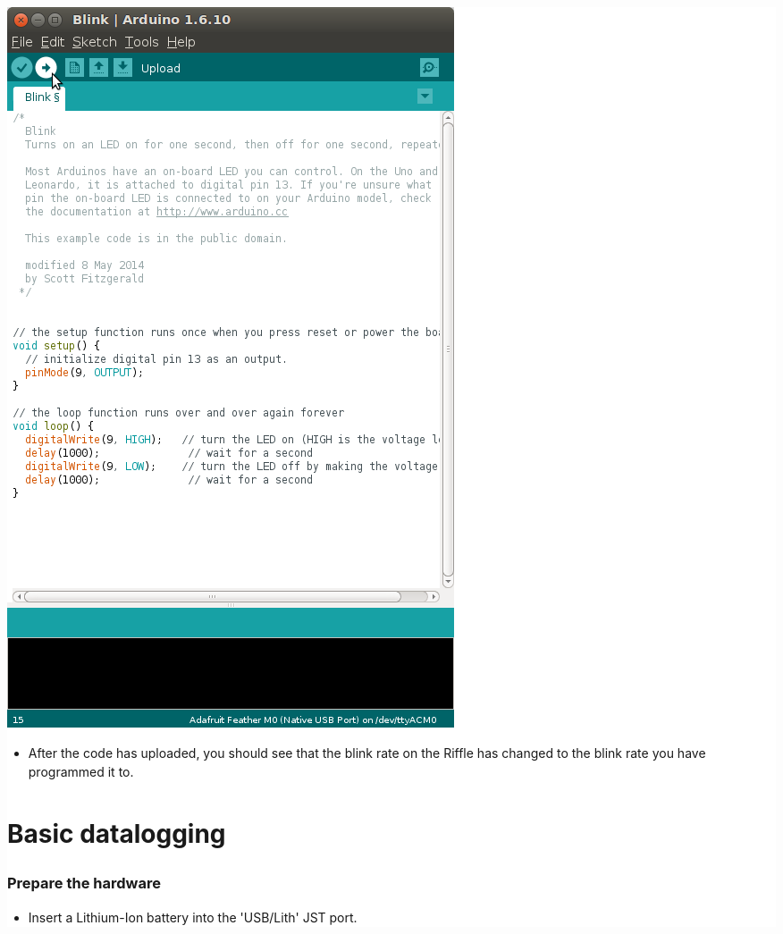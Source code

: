 <img src="pics/compile_load.png">

- After the code has uploaded, you should see that the blink rate on the Riffle has changed to the blink rate you have programmed it to.

# Basic datalogging

### Prepare the hardware

- Insert a Lithium-Ion battery into the 'USB/Lith' JST port.
